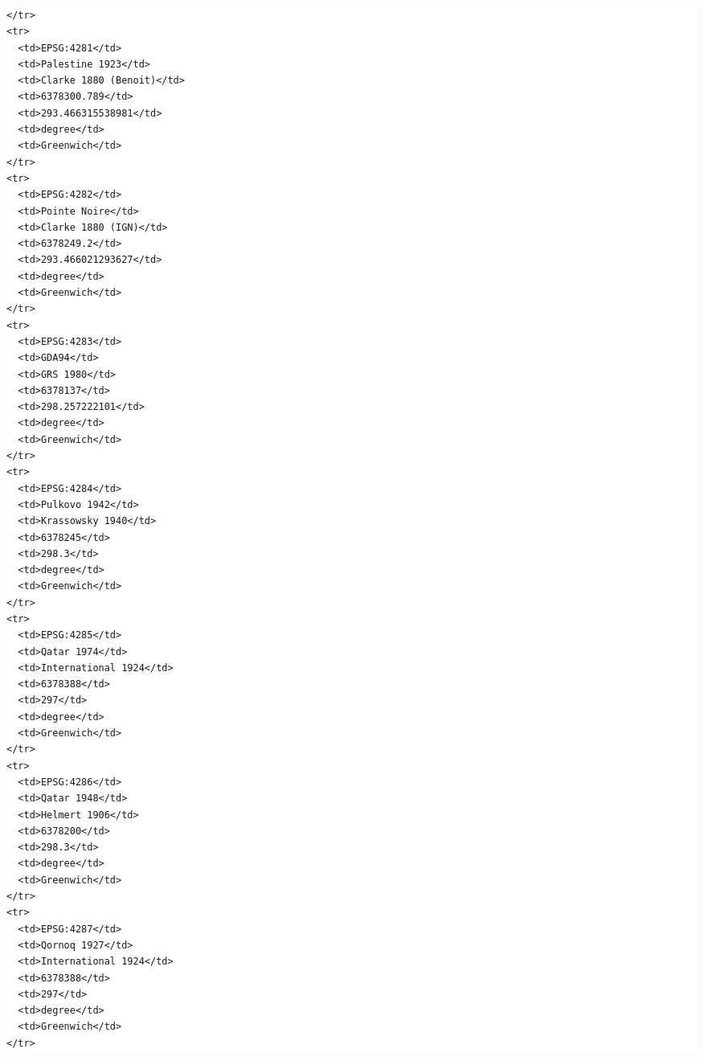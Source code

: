     </tr>
    <tr>
      <td>EPSG:4281</td>
      <td>Palestine 1923</td>
      <td>Clarke 1880 (Benoit)</td>
      <td>6378300.789</td>
      <td>293.466315538981</td>
      <td>degree</td>
      <td>Greenwich</td>
    </tr>
    <tr>
      <td>EPSG:4282</td>
      <td>Pointe Noire</td>
      <td>Clarke 1880 (IGN)</td>
      <td>6378249.2</td>
      <td>293.466021293627</td>
      <td>degree</td>
      <td>Greenwich</td>
    </tr>
    <tr>
      <td>EPSG:4283</td>
      <td>GDA94</td>
      <td>GRS 1980</td>
      <td>6378137</td>
      <td>298.257222101</td>
      <td>degree</td>
      <td>Greenwich</td>
    </tr>
    <tr>
      <td>EPSG:4284</td>
      <td>Pulkovo 1942</td>
      <td>Krassowsky 1940</td>
      <td>6378245</td>
      <td>298.3</td>
      <td>degree</td>
      <td>Greenwich</td>
    </tr>
    <tr>
      <td>EPSG:4285</td>
      <td>Qatar 1974</td>
      <td>International 1924</td>
      <td>6378388</td>
      <td>297</td>
      <td>degree</td>
      <td>Greenwich</td>
    </tr>
    <tr>
      <td>EPSG:4286</td>
      <td>Qatar 1948</td>
      <td>Helmert 1906</td>
      <td>6378200</td>
      <td>298.3</td>
      <td>degree</td>
      <td>Greenwich</td>
    </tr>
    <tr>
      <td>EPSG:4287</td>
      <td>Qornoq 1927</td>
      <td>International 1924</td>
      <td>6378388</td>
      <td>297</td>
      <td>degree</td>
      <td>Greenwich</td>
    </tr>